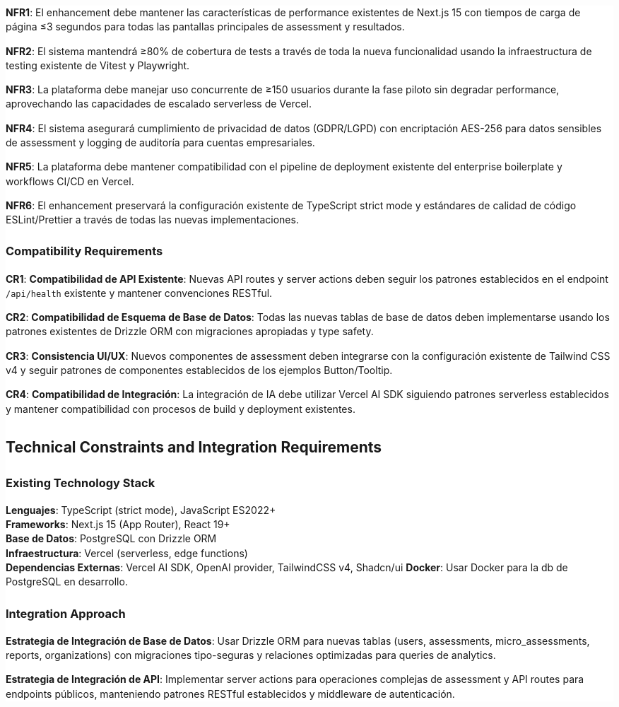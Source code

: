 **NFR1**: El enhancement debe mantener las características de performance existentes de Next.js 15 con tiempos de carga de página ≤3 segundos para todas las pantallas principales de assessment y resultados.

**NFR2**: El sistema mantendrá ≥80% de cobertura de tests a través de toda la nueva funcionalidad usando la infraestructura de testing existente de Vitest y Playwright.

**NFR3**: La plataforma debe manejar uso concurrente de ≥150 usuarios durante la fase piloto sin degradar performance, aprovechando las capacidades de escalado serverless de Vercel.

**NFR4**: El sistema asegurará cumplimiento de privacidad de datos (GDPR/LGPD) con encriptación AES-256 para datos sensibles de assessment y logging de auditoría para cuentas empresariales.

**NFR5**: La plataforma debe mantener compatibilidad con el pipeline de deployment existente del enterprise boilerplate y workflows CI/CD en Vercel.

**NFR6**: El enhancement preservará la configuración existente de TypeScript strict mode y estándares de calidad de código ESLint/Prettier a través de todas las nuevas implementaciones.

### Compatibility Requirements

**CR1**: **Compatibilidad de API Existente**: Nuevas API routes y server actions deben seguir los patrones establecidos en el endpoint `/api/health` existente y mantener convenciones RESTful.

**CR2**: **Compatibilidad de Esquema de Base de Datos**: Todas las nuevas tablas de base de datos deben implementarse usando los patrones existentes de Drizzle ORM con migraciones apropiadas y type safety.

**CR3**: **Consistencia UI/UX**: Nuevos componentes de assessment deben integrarse con la configuración existente de Tailwind CSS v4 y seguir patrones de componentes establecidos de los ejemplos Button/Tooltip.

**CR4**: **Compatibilidad de Integración**: La integración de IA debe utilizar Vercel AI SDK siguiendo patrones serverless establecidos y mantener compatibilidad con procesos de build y deployment existentes.

## Technical Constraints and Integration Requirements

### Existing Technology Stack

**Lenguajes**: TypeScript (strict mode), JavaScript ES2022+  
**Frameworks**: Next.js 15 (App Router), React 19+  
**Base de Datos**: PostgreSQL con Drizzle ORM  
**Infraestructura**: Vercel (serverless, edge functions)  
**Dependencias Externas**: Vercel AI SDK, OpenAI provider, TailwindCSS v4, Shadcn/ui
**Docker**: Usar Docker para la db de PostgreSQL en desarrollo.

### Integration Approach

**Estrategia de Integración de Base de Datos**: Usar Drizzle ORM para nuevas tablas (users, assessments, micro_assessments, reports, organizations) con migraciones tipo-seguras y relaciones optimizadas para queries de analytics.

**Estrategia de Integración de API**: Implementar server actions para operaciones complejas de assessment y API routes para endpoints públicos, manteniendo patrones RESTful establecidos y middleware de autenticación.
